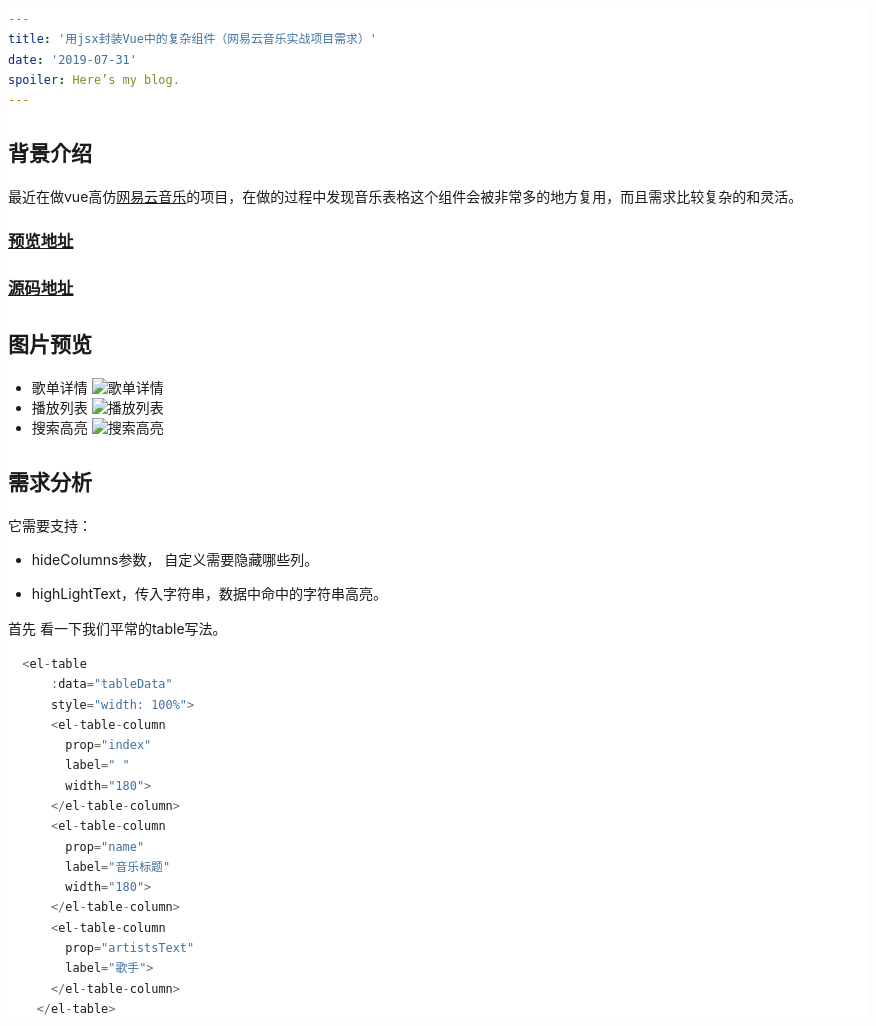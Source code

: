 ```yaml
---
title: '用jsx封装Vue中的复杂组件（网易云音乐实战项目需求）'
date: '2019-07-31'
spoiler: Here’s my blog.
---
```


  ## 背景介绍
最近在做vue高仿[网易云音乐](https://juejin.im/post/5d3c0765f265da1b60294b78)的项目，在做的过程中发现音乐表格这个组件会被非常多的地方复用，而且需求比较复杂的和灵活。
### [预览地址](http://47.99.213.231:8001/)
### [源码地址](https://github.com/sl1673495/vue-netease-music) 


## 图片预览

* 歌单详情
![歌单详情](https://user-gold-cdn.xitu.io/2019/7/31/16c45d24774d06bf?w=1209&h=481&f=png&s=154844)
* 播放列表
![播放列表](https://user-gold-cdn.xitu.io/2019/7/31/16c45d2920dc1634?w=391&h=358&f=png&s=53326)
* 搜索高亮
![搜索高亮](https://user-gold-cdn.xitu.io/2019/7/31/16c46085f7a4c70c?w=1210&h=363&f=png&s=135056)


## 需求分析

它需要支持：

* hideColumns参数， 自定义需要隐藏哪些列。

* highLightText，传入字符串，数据中命中的字符串高亮。


首先 看一下我们平常的table写法。
```javascript
  <el-table
      :data="tableData"
      style="width: 100%">
      <el-table-column
        prop="index"
        label=" "
        width="180">
      </el-table-column>
      <el-table-column
        prop="name"
        label="音乐标题"
        width="180">
      </el-table-column>
      <el-table-column
        prop="artistsText"
        label="歌手">
      </el-table-column>
    </el-table>
```
